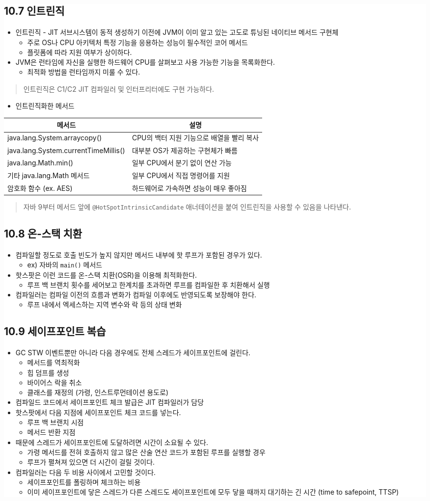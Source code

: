 ## 10.7 인트린직

- 인트린직 - JIT 서브시스템이 동적 생성하기 이전에 JVM이 이미 알고 있는 고도로 튜닝된 네이티브 메서드 구현체
    - 주로 OS나 CPU 아키텍처 특정 기능을 응용하는 성능이 필수적인 코어 메서드
    - 플릿폼에 따라 지원 여부가 상이하다.
- JVM은 런타임에 자신을 실행한 하드웨어 CPU를 살펴보고 사용 가능한 기능을 목록화한다.
    - 최적화 방법을 런타임까지 미룰 수 있다.

> 인트린직은 C1/C2 JIT 컴파일러 및 인터프리터에도 구현 가능하다.
>
- 인트린직화한 메서드

| 메서드 | 설명 |
| --- | --- |
| java.lang.System.arraycopy() | CPU의 백터 지원 기능으로 배열을 빨리 복사 |
| java.lang.System.currentTimeMillis() | 대부분 OS가 제공하는 구현체가 빠름 |
| java.lang.Math.min() | 일부 CPU에서 분기 없이 연산 가능 |
| 기타 java.lang.Math 메서드 | 일부 CPU에서 직접 명령어를 지원 |
| 암호화 함수 (ex. AES) | 하드웨어로 가속하면 성능이 매우 좋아짐 |

> 자바 9부터 메서드 앞에 `@HotSpotIntrinsicCandidate` 애너테이션을 붙여 인트린직을 사용할 수 있음을 나타낸다.
>

## 10.8 온-스택 치환

- 컴파일할 정도로 호출 빈도가 높지 않지만 메서드 내부에 핫 루프가 포함된 경우가 있다.
    - ex) 자바의 `main()` 메서드
- 핫스팟은 이런 코드를 온-스택 치환(OSR)을 이용해 최적화한다.
    - 루프 백 브랜치 횟수를 세어보고 한계치를 초과하면 루프를 컴파일한 후 치환해서 실행
- 컴파일러는 컴파일 이전의 흐름과 변화가 컴파일 이후에도 반영되도록 보장해야 한다.
    - 루프 내에서 엑세스하는 지역 변수와 락 등의 상태 변화

## 10.9 세이프포인트 복습

- GC STW 이벤트뿐만 아니라 다음 경우에도 전체 스레드가 세이프포인트에 걸린다.
    - 메서드를 역최적화
    - 힙 덤프를 생성
    - 바이어스 락을 취소
    - 클래스를 재정의 (가령, 인스트루먼테이션 용도로)
- 컴파일드 코드에서 세이프포인트 체크 발급은 JIT 컴파일러가 담당
- 핫스팟에서 다음 지점에 세이프포인트 체크 코드를 넣는다.
    - 루프 백 브랜치 시점
    - 메서드 반환 지점
- 때문에 스레드가 세이프포인트에 도달하려면 시간이 소요될 수 있다.
    - 가령 메서드를 전혀 호출하지 않고 많은 산술 연산 코드가 포함된 루프를 실행할 경우
    - 루프가 펼쳐져 있으면 더 시간이 걸릴 것이다.
- 컴파일러는 다음 두 비용 사이에서 고민할 것이다.
    - 세이프포인트를 폴링하며 체크하는 비용
    - 이미 세이프포인트에 닿은 스레드가 다른 스레드도 세이프포인트에 모두 닿을 때까지 대기하는 긴 시간 (time to safepoint, TTSP)
